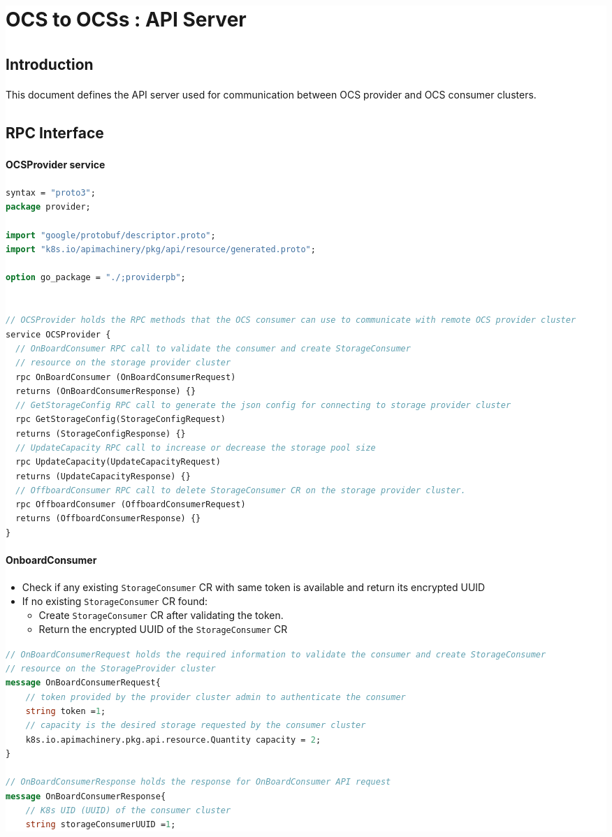 # OCS to OCSs : API Server

## Introduction
This document defines the API server used for communication between OCS provider and OCS consumer clusters.

## RPC Interface

#### OCSProvider service

``` protobuf
syntax = "proto3";
package provider;

import "google/protobuf/descriptor.proto";
import "k8s.io/apimachinery/pkg/api/resource/generated.proto";

option go_package = "./;providerpb";


// OCSProvider holds the RPC methods that the OCS consumer can use to communicate with remote OCS provider cluster
service OCSProvider {
  // OnBoardConsumer RPC call to validate the consumer and create StorageConsumer
  // resource on the storage provider cluster
  rpc OnBoardConsumer (OnBoardConsumerRequest)
  returns (OnBoardConsumerResponse) {}
  // GetStorageConfig RPC call to generate the json config for connecting to storage provider cluster
  rpc GetStorageConfig(StorageConfigRequest)
  returns (StorageConfigResponse) {}
  // UpdateCapacity RPC call to increase or decrease the storage pool size
  rpc UpdateCapacity(UpdateCapacityRequest)
  returns (UpdateCapacityResponse) {}
  // OffboardConsumer RPC call to delete StorageConsumer CR on the storage provider cluster.
  rpc OffboardConsumer (OffboardConsumerRequest)
  returns (OffboardConsumerResponse) {}
}
```

#### OnboardConsumer
- Check if any existing `StorageConsumer` CR with same token is available and return its encrypted UUID
- If no existing `StorageConsumer` CR found:
    - Create `StorageConsumer` CR after validating the token.
    - Return the encrypted UUID of the `StorageConsumer` CR

```protobuf
// OnBoardConsumerRequest holds the required information to validate the consumer and create StorageConsumer
// resource on the StorageProvider cluster
message OnBoardConsumerRequest{
    // token provided by the provider cluster admin to authenticate the consumer
    string token =1;
    // capacity is the desired storage requested by the consumer cluster
    k8s.io.apimachinery.pkg.api.resource.Quantity capacity = 2;
}

// OnBoardConsumerResponse holds the response for OnBoardConsumer API request
message OnBoardConsumerResponse{
    // K8s UID (UUID) of the consumer cluster
    string storageConsumerUUID =1;
```